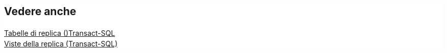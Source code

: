 ## <a name="see-also"></a>Vedere anche  
 [Tabelle di replica &#40;&#41;Transact-SQL ](../../relational-databases/system-tables/replication-tables-transact-sql.md)   
 [Viste della replica &#40;Transact-SQL&#41;](../../relational-databases/system-views/replication-views-transact-sql.md)  
  
  
